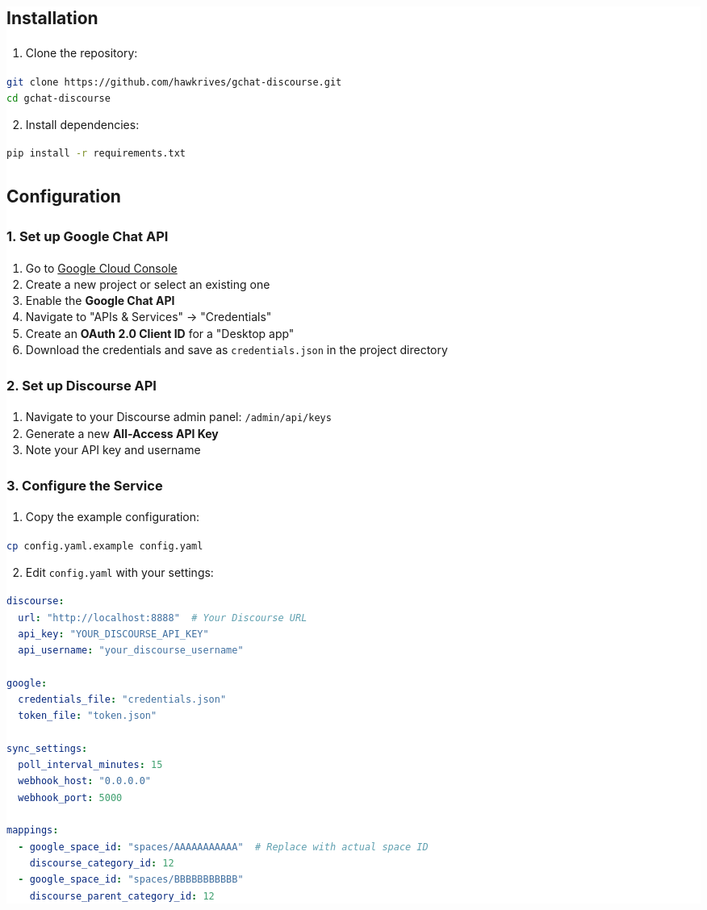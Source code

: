 ## Installation

1. Clone the repository:
```bash
git clone https://github.com/hawkrives/gchat-discourse.git
cd gchat-discourse
```

2. Install dependencies:
```bash
pip install -r requirements.txt
```

## Configuration

### 1. Set up Google Chat API

1. Go to [Google Cloud Console](https://console.cloud.google.com/)
2. Create a new project or select an existing one
3. Enable the **Google Chat API**
4. Navigate to "APIs & Services" → "Credentials"
5. Create an **OAuth 2.0 Client ID** for a "Desktop app"
6. Download the credentials and save as `credentials.json` in the project directory

### 2. Set up Discourse API

1. Navigate to your Discourse admin panel: `/admin/api/keys`
2. Generate a new **All-Access API Key**
3. Note your API key and username

### 3. Configure the Service

1. Copy the example configuration:
```bash
cp config.yaml.example config.yaml
```

2. Edit `config.yaml` with your settings:

```yaml
discourse:
  url: "http://localhost:8888"  # Your Discourse URL
  api_key: "YOUR_DISCOURSE_API_KEY"
  api_username: "your_discourse_username"

google:
  credentials_file: "credentials.json"
  token_file: "token.json"

sync_settings:
  poll_interval_minutes: 15
  webhook_host: "0.0.0.0"
  webhook_port: 5000

mappings:
  - google_space_id: "spaces/AAAAAAAAAAA"  # Replace with actual space ID
    discourse_category_id: 12
  - google_space_id: "spaces/BBBBBBBBBBB"
    discourse_parent_category_id: 12
```
